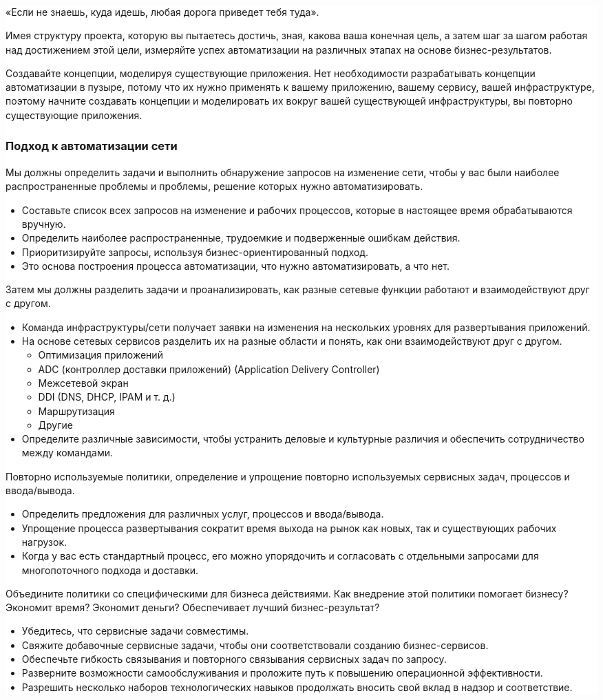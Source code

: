 «Если не знаешь, куда идешь, любая дорога приведет тебя туда».

Имея структуру проекта, которую вы пытаетесь достичь, зная, какова ваша конечная цель, а затем шаг за шагом работая над достижением этой цели, измеряйте успех автоматизации на различных этапах на основе бизнес-результатов.

Создавайте концепции, моделируя существующие приложения. Нет необходимости разрабатывать концепции автоматизации в пузыре, потому что их нужно применять к вашему приложению, вашему сервису, вашей инфраструктуре, поэтому начните создавать концепции и моделировать их вокруг вашей существующей инфраструктуры, вы повторно существующие приложения.

### Подход к автоматизации сети

Мы должны определить задачи и выполнить обнаружение запросов на изменение сети, чтобы у вас были наиболее распространенные проблемы и проблемы, решение которых нужно автоматизировать.

- Составьте список всех запросов на изменение и рабочих процессов, которые в настоящее время обрабатываются вручную.
- Определить наиболее распространенные, трудоемкие и подверженные ошибкам действия.
- Приоритизируйте запросы, используя бизнес-ориентированный подход.
- Это основа построения процесса автоматизации, что нужно автоматизировать, а что нет.

Затем мы должны разделить задачи и проанализировать, как разные сетевые функции работают и взаимодействуют друг с другом.

- Команда инфраструктуры/сети получает заявки на изменения на нескольких уровнях для развертывания приложений.
- На основе сетевых сервисов разделить их на разные области и понять, как они взаимодействуют друг с другом.
  - Оптимизация приложений
  - ADC (контроллер доставки приложений) (Application Delivery Controller)
  - Межсетевой экран
  - DDI (DNS, DHCP, IPAM и т. д.)
  - Маршрутизация
  - Другие
- Определите различные зависимости, чтобы устранить деловые и культурные различия и обеспечить сотрудничество между командами.

Повторно используемые политики, определение и упрощение повторно используемых сервисных задач, процессов и ввода/вывода.

- Определить предложения для различных услуг, процессов и ввода/вывода.
- Упрощение процесса развертывания сократит время выхода на рынок как новых, так и существующих рабочих нагрузок.
- Когда у вас есть стандартный процесс, его можно упорядочить и согласовать с отдельными запросами для многопоточного подхода и доставки.

Объедините политики со специфическими для бизнеса действиями. Как внедрение этой политики помогает бизнесу? Экономит время? Экономит деньги? Обеспечивает лучший бизнес-результат?

- Убедитесь, что сервисные задачи совместимы.
- Свяжите добавочные сервисные задачи, чтобы они соответствовали созданию бизнес-сервисов.
- Обеспечьте гибкость связывания и повторного связывания сервисных задач по запросу.
- Разверните возможности самообслуживания и проложите путь к повышению операционной эффективности.
- Разрешить несколько наборов технологических навыков продолжать вносить свой вклад в надзор и соответствие.
